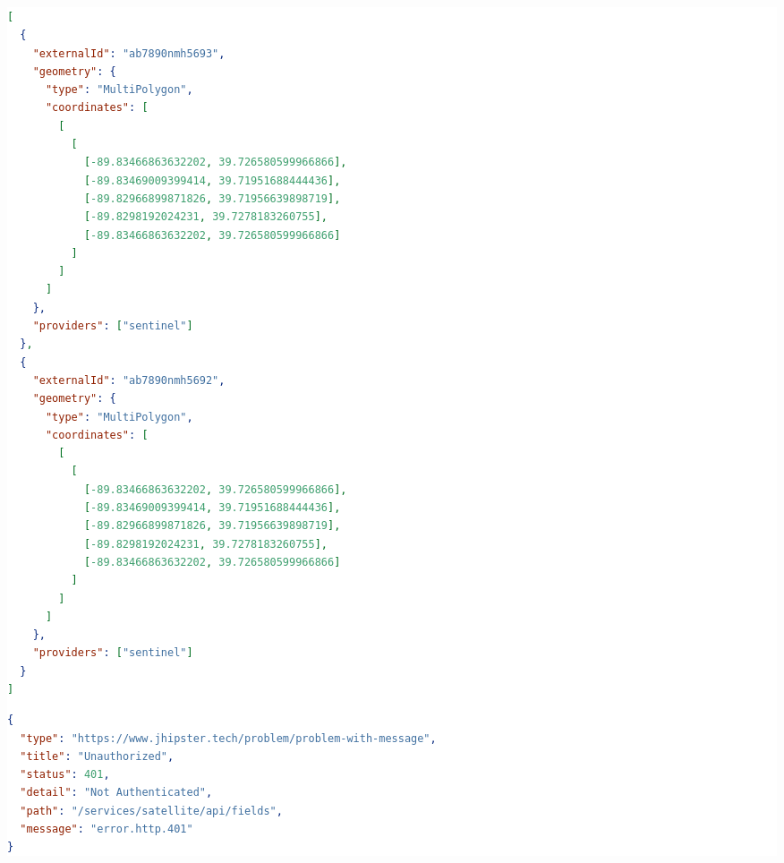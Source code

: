   <TabItem value="200">

```json
[
  {
    "externalId": "ab7890nmh5693",
    "geometry": {
      "type": "MultiPolygon",
      "coordinates": [
        [
          [
            [-89.83466863632202, 39.726580599966866],
            [-89.83469009399414, 39.71951688444436],
            [-89.82966899871826, 39.71956639898719],
            [-89.8298192024231, 39.7278183260755],
            [-89.83466863632202, 39.726580599966866]
          ]
        ]
      ]
    },
    "providers": ["sentinel"]
  },
  {
    "externalId": "ab7890nmh5692",
    "geometry": {
      "type": "MultiPolygon",
      "coordinates": [
        [
          [
            [-89.83466863632202, 39.726580599966866],
            [-89.83469009399414, 39.71951688444436],
            [-89.82966899871826, 39.71956639898719],
            [-89.8298192024231, 39.7278183260755],
            [-89.83466863632202, 39.726580599966866]
          ]
        ]
      ]
    },
    "providers": ["sentinel"]
  }
]
```

  </TabItem>

  <TabItem value="401">

```json
{
  "type": "https://www.jhipster.tech/problem/problem-with-message",
  "title": "Unauthorized",
  "status": 401,
  "detail": "Not Authenticated",
  "path": "/services/satellite/api/fields",
  "message": "error.http.401"
}
```
